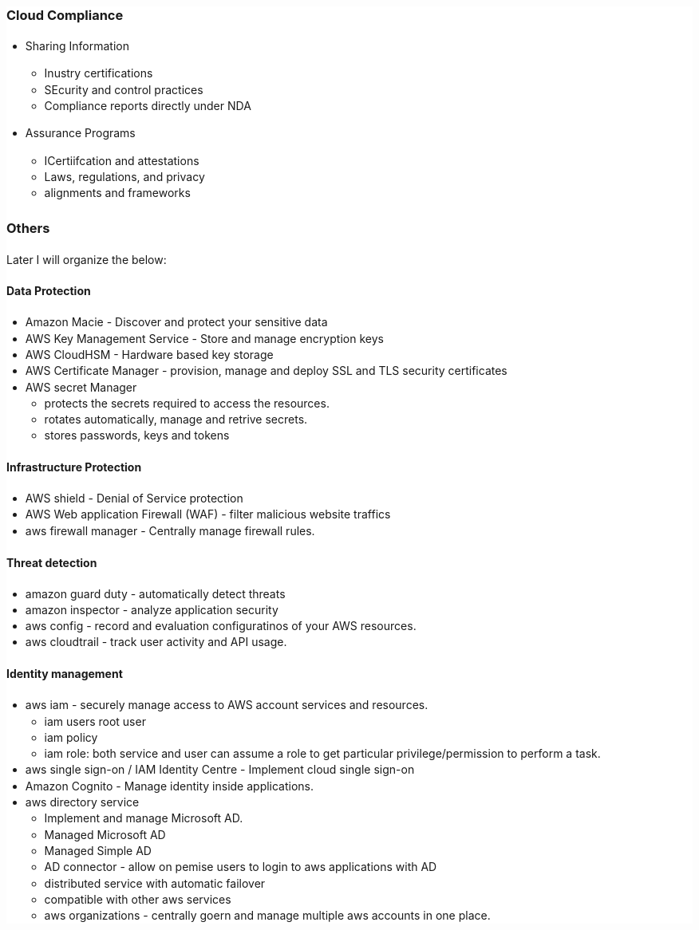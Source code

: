 ### Cloud Compliance

- Sharing Information
  - Inustry certifications
  - SEcurity and control practices
  - Compliance reports directly under NDA

- Assurance Programs
  - ICertiifcation and attestations
  - Laws, regulations, and privacy
  - alignments and frameworks
### Others
Later I will organize the below:

#### Data Protection
- Amazon Macie - Discover and protect your sensitive data
- AWS Key Management Service - Store and manage encryption keys
- AWS CloudHSM - Hardware based key storage
- AWS Certificate Manager - provision, manage and deploy SSL and TLS security certificates
- AWS secret Manager
  - protects the secrets required to access the resources.
  - rotates automatically, manage and retrive secrets.
  - stores passwords, keys and tokens


#### Infrastructure Protection
- AWS shield - Denial of Service protection
- AWS Web application Firewall (WAF) - filter malicious website traffics
- aws firewall manager - Centrally manage firewall rules.

#### Threat detection
- amazon guard duty - automatically detect threats
- amazon inspector - analyze application security
- aws config - record and evaluation configuratinos of your AWS resources.
- aws cloudtrail - track user activity and API usage.

#### Identity management
- aws iam - securely manage access to AWS account services and resources.
  - iam users
    root user
  - iam policy
  - iam role: both service and user can assume a role to get particular privilege/permission to perform a task.
- aws single sign-on / IAM Identity Centre - Implement cloud  single sign-on
- Amazon Cognito - Manage identity inside applications.
- aws directory service
  - Implement and manage Microsoft AD.
  - Managed Microsoft AD
  - Managed Simple AD
  - AD connector - allow on pemise users to login to aws applications with AD
  - distributed service with automatic failover
  - compatible with other aws services
  - aws organizations - centrally goern and manage multiple aws accounts in one place.
